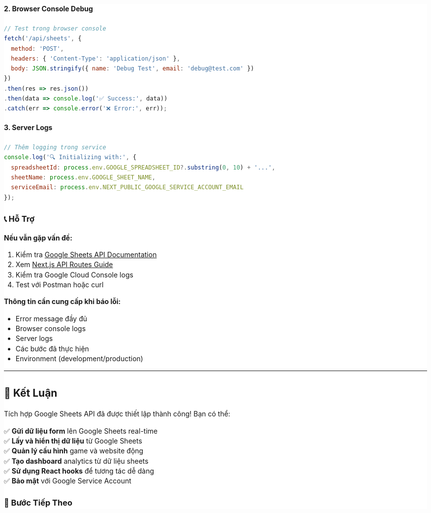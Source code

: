 #### 2. Browser Console Debug
```javascript
// Test trong browser console
fetch('/api/sheets', {
  method: 'POST',
  headers: { 'Content-Type': 'application/json' },
  body: JSON.stringify({ name: 'Debug Test', email: 'debug@test.com' })
})
.then(res => res.json())
.then(data => console.log('✅ Success:', data))
.catch(err => console.error('❌ Error:', err));
```

#### 3. Server Logs
```javascript
// Thêm logging trong service
console.log('🔍 Initializing with:', {
  spreadsheetId: process.env.GOOGLE_SPREADSHEET_ID?.substring(0, 10) + '...',
  sheetName: process.env.GOOGLE_SHEET_NAME,
  serviceEmail: process.env.NEXT_PUBLIC_GOOGLE_SERVICE_ACCOUNT_EMAIL
});
```

### 📞 Hỗ Trợ

**Nếu vẫn gặp vấn đề:**
1. Kiểm tra [Google Sheets API Documentation](https://developers.google.com/sheets/api)
2. Xem [Next.js API Routes Guide](https://nextjs.org/docs/api-routes/introduction)
3. Kiểm tra Google Cloud Console logs
4. Test với Postman hoặc curl

**Thông tin cần cung cấp khi báo lỗi:**
- Error message đầy đủ
- Browser console logs
- Server logs
- Các bước đã thực hiện
- Environment (development/production)

---

## 🎉 Kết Luận

Tích hợp Google Sheets API đã được thiết lập thành công! Bạn có thể:

✅ **Gửi dữ liệu form** lên Google Sheets real-time  
✅ **Lấy và hiển thị dữ liệu** từ Google Sheets  
✅ **Quản lý cấu hình** game và website động  
✅ **Tạo dashboard** analytics từ dữ liệu sheets  
✅ **Sử dụng React hooks** để tương tác dễ dàng  
✅ **Bảo mật** với Google Service Account  

### 🚀 Bước Tiếp Theo
